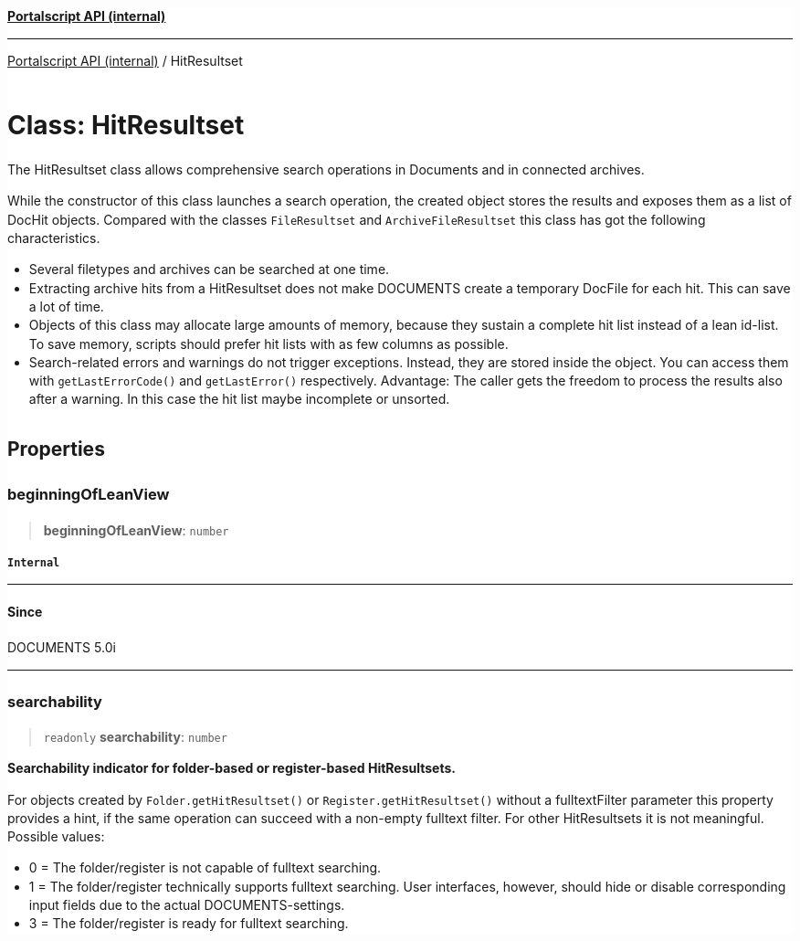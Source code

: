 [**Portalscript API (internal)**](../README.md)

***

[Portalscript API (internal)](../globals.md) / HitResultset

# Class: HitResultset

The HitResultset class allows comprehensive search operations in Documents and in connected archives.  

While the constructor of this class launches a search operation, the created object stores the results
and exposes them as a list of DocHit objects. Compared with the classes `FileResultset` and `ArchiveFileResultset`
this class has got the following characteristics.

+ Several filetypes and archives can be searched at one time.
+ Extracting archive hits from a HitResultset does not make DOCUMENTS create a temporary DocFile for each hit.
  This can save a lot of time.
+ Objects of this class may allocate large amounts of memory, because they sustain a complete hit list instead
  of a lean id-list. To save memory, scripts should prefer hit lists with as few columns as possible.
+ Search-related errors and warnings do not trigger exceptions. Instead, they are stored inside the object.
  You can access them with `getLastErrorCode()` and `getLastError()` respectively. Advantage: The caller gets
  the freedom to process the results also after a warning. In this case the hit list maybe incomplete or unsorted.

## Properties

### beginningOfLeanView

> **beginningOfLeanView**: `number`

**`Internal`**

* ***

#### Since

DOCUMENTS 5.0i

***

### searchability

> `readonly` **searchability**: `number`

**Searchability indicator for folder-based or register-based HitResultsets.**  

For objects created by `Folder.getHitResultset()` or `Register.getHitResultset()` without a fulltextFilter parameter this property provides a hint, 
if the same operation can succeed with a non-empty fulltext filter. For other HitResultsets it is not meaningful.   
Possible values: 
<ul> 
<li> 0 = The folder/register is not capable of fulltext searching.</li> 
<li> 1 = The folder/register technically supports fulltext searching. User interfaces, however, 
     should hide or disable corresponding input fields due to the actual DOCUMENTS-settings.</li> 
<li>3 = The folder/register is ready for fulltext searching.</li> 
</ul>
